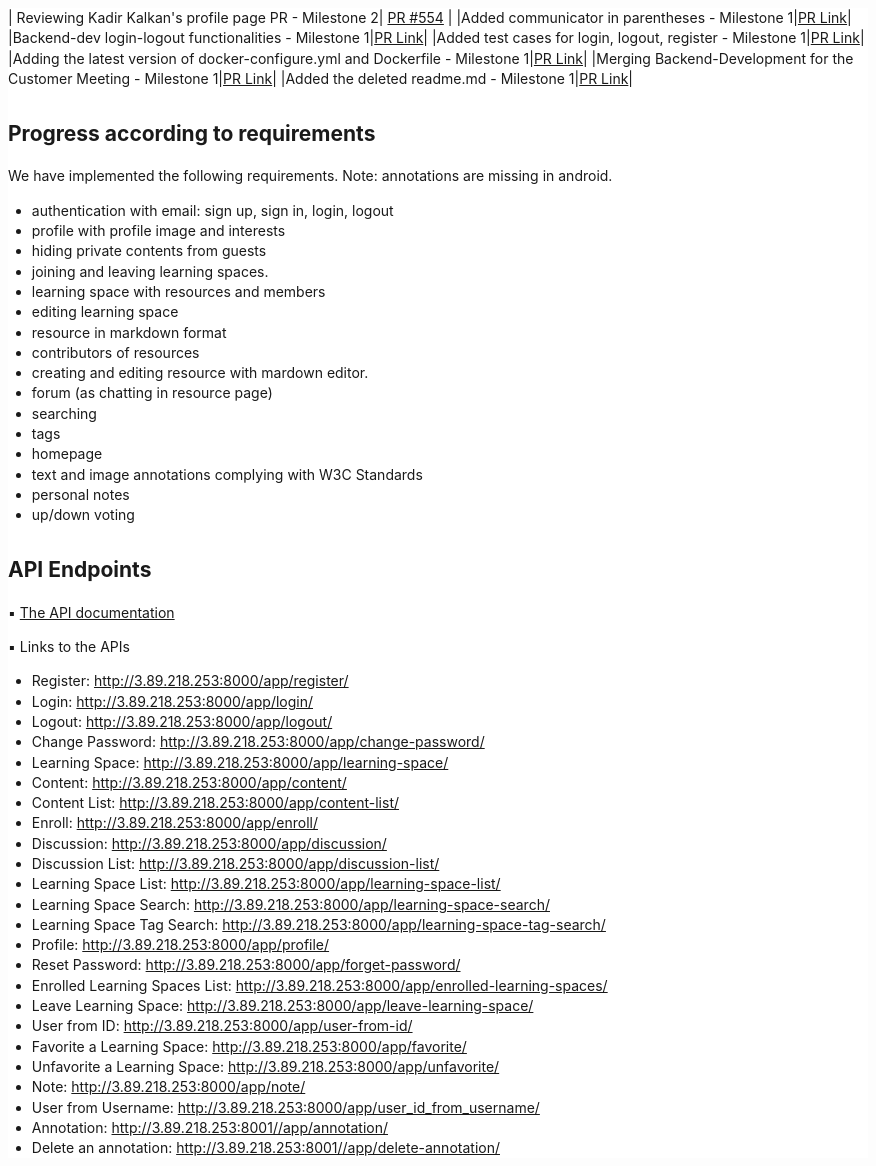   | Reviewing Kadir Kalkan's profile page PR - Milestone 2| [PR #554](https://github.com/bounswe/bounswe2022group1/pull/554) |
  |Added communicator in parentheses - Milestone 1|[PR Link](https://github.com/bounswe/bounswe2022group1/pull/300)|
  |Backend-dev login-logout functionalities - Milestone 1|[PR Link](https://github.com/bounswe/bounswe2022group1/pull/364)|
  |Added test cases for login, logout, register - Milestone 1|[PR Link](https://github.com/bounswe/bounswe2022group1/pull/367)|
  |Adding the latest version of docker-configure.yml and Dockerfile - Milestone 1|[PR Link](https://github.com/bounswe/bounswe2022group1/pull/426)|
  |Merging Backend-Development for the Customer Meeting - Milestone 1|[PR Link](https://github.com/bounswe/bounswe2022group1/pull/431)|
  |Added the deleted readme.md - Milestone 1|[PR Link](https://github.com/bounswe/bounswe2022group1/pull/460)|


## Progress according to requirements

We have implemented the following requirements. Note: annotations are missing in android.

- authentication with email: sign up, sign in, login, logout
- profile with profile image and interests
- hiding private contents from guests
- joining and leaving learning spaces.
- learning space with resources and members
- editing learning space
- resource in markdown format
- contributors of resources
- creating and editing resource with mardown editor.
- forum (as chatting in resource page)
- searching
- tags
- homepage
- text and image annotations complying with W3C Standards
- personal notes
- up/down voting

## API Endpoints

▪ [The API documentation](https://docs.google.com/document/d/1_wQUoptNDSN4BDSPuPKxk-Arb-GVXpjA/edit?usp=sharing&ouid=104205075690137162091&rtpof=true&sd=true)

▪ Links to the APIs 
* Register: http://3.89.218.253:8000/app/register/
* Login: http://3.89.218.253:8000/app/login/ 
* Logout: http://3.89.218.253:8000/app/logout/
* Change Password: http://3.89.218.253:8000/app/change-password/
* Learning Space: http://3.89.218.253:8000/app/learning-space/
* Content: http://3.89.218.253:8000/app/content/
* Content List: http://3.89.218.253:8000/app/content-list/
* Enroll: http://3.89.218.253:8000/app/enroll/
* Discussion: http://3.89.218.253:8000/app/discussion/
* Discussion List: http://3.89.218.253:8000/app/discussion-list/
* Learning Space List: http://3.89.218.253:8000/app/learning-space-list/
* Learning Space Search: http://3.89.218.253:8000/app/learning-space-search/
* Learning Space Tag Search: http://3.89.218.253:8000/app/learning-space-tag-search/
* Profile: http://3.89.218.253:8000/app/profile/
* Reset Password: http://3.89.218.253:8000/app/forget-password/
* Enrolled Learning Spaces List: http://3.89.218.253:8000/app/enrolled-learning-spaces/
* Leave Learning Space: http://3.89.218.253:8000/app/leave-learning-space/
* User from ID: http://3.89.218.253:8000/app/user-from-id/
* Favorite a Learning Space: http://3.89.218.253:8000/app/favorite/
* Unfavorite a Learning Space: http://3.89.218.253:8000/app/unfavorite/
* Note: http://3.89.218.253:8000/app/note/
* User from Username: http://3.89.218.253:8000/app/user_id_from_username/
* Annotation: http://3.89.218.253:8001//app/annotation/
* Delete an annotation: http://3.89.218.253:8001//app/delete-annotation/